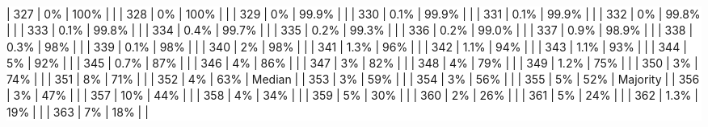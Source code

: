 | 327 | 0% | 100% |  |
| 328 | 0% | 100% |  |
| 329 | 0% | 99.9% |  |
| 330 | 0.1% | 99.9% |  |
| 331 | 0.1% | 99.9% |  |
| 332 | 0% | 99.8% |  |
| 333 | 0.1% | 99.8% |  |
| 334 | 0.4% | 99.7% |  |
| 335 | 0.2% | 99.3% |  |
| 336 | 0.2% | 99.0% |  |
| 337 | 0.9% | 98.9% |  |
| 338 | 0.3% | 98% |  |
| 339 | 0.1% | 98% |  |
| 340 | 2% | 98% |  |
| 341 | 1.3% | 96% |  |
| 342 | 1.1% | 94% |  |
| 343 | 1.1% | 93% |  |
| 344 | 5% | 92% |  |
| 345 | 0.7% | 87% |  |
| 346 | 4% | 86% |  |
| 347 | 3% | 82% |  |
| 348 | 4% | 79% |  |
| 349 | 1.2% | 75% |  |
| 350 | 3% | 74% |  |
| 351 | 8% | 71% |  |
| 352 | 4% | 63% | Median |
| 353 | 3% | 59% |  |
| 354 | 3% | 56% |  |
| 355 | 5% | 52% | Majority |
| 356 | 3% | 47% |  |
| 357 | 10% | 44% |  |
| 358 | 4% | 34% |  |
| 359 | 5% | 30% |  |
| 360 | 2% | 26% |  |
| 361 | 5% | 24% |  |
| 362 | 1.3% | 19% |  |
| 363 | 7% | 18% |  |
